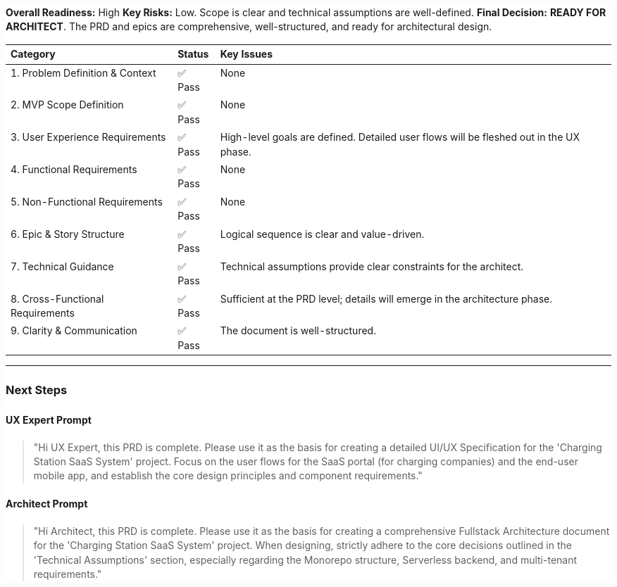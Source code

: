 **Overall Readiness:** High
**Key Risks:** Low. Scope is clear and technical assumptions are well-defined.
**Final Decision:** **READY FOR ARCHITECT**. The PRD and epics are comprehensive, well-structured, and ready for architectural design.

| Category | Status | Key Issues |
| :--- | :--- | :--- |
| 1. Problem Definition & Context | ✅ Pass | None |
| 2. MVP Scope Definition | ✅ Pass | None |
| 3. User Experience Requirements | ✅ Pass | High-level goals are defined. Detailed user flows will be fleshed out in the UX phase. |
| 4. Functional Requirements | ✅ Pass | None |
| 5. Non-Functional Requirements | ✅ Pass | None |
| 6. Epic & Story Structure | ✅ Pass | Logical sequence is clear and value-driven. |
| 7. Technical Guidance | ✅ Pass | Technical assumptions provide clear constraints for the architect. |
| 8. Cross-Functional Requirements | ✅ Pass | Sufficient at the PRD level; details will emerge in the architecture phase. |
| 9. Clarity & Communication | ✅ Pass | The document is well-structured. |

---
### Next Steps

#### UX Expert Prompt
> "Hi UX Expert, this PRD is complete. Please use it as the basis for creating a detailed UI/UX Specification for the 'Charging Station SaaS System' project. Focus on the user flows for the SaaS portal (for charging companies) and the end-user mobile app, and establish the core design principles and component requirements."

#### Architect Prompt
> "Hi Architect, this PRD is complete. Please use it as the basis for creating a comprehensive Fullstack Architecture document for the 'Charging Station SaaS System' project. When designing, strictly adhere to the core decisions outlined in the 'Technical Assumptions' section, especially regarding the Monorepo structure, Serverless backend, and multi-tenant requirements."